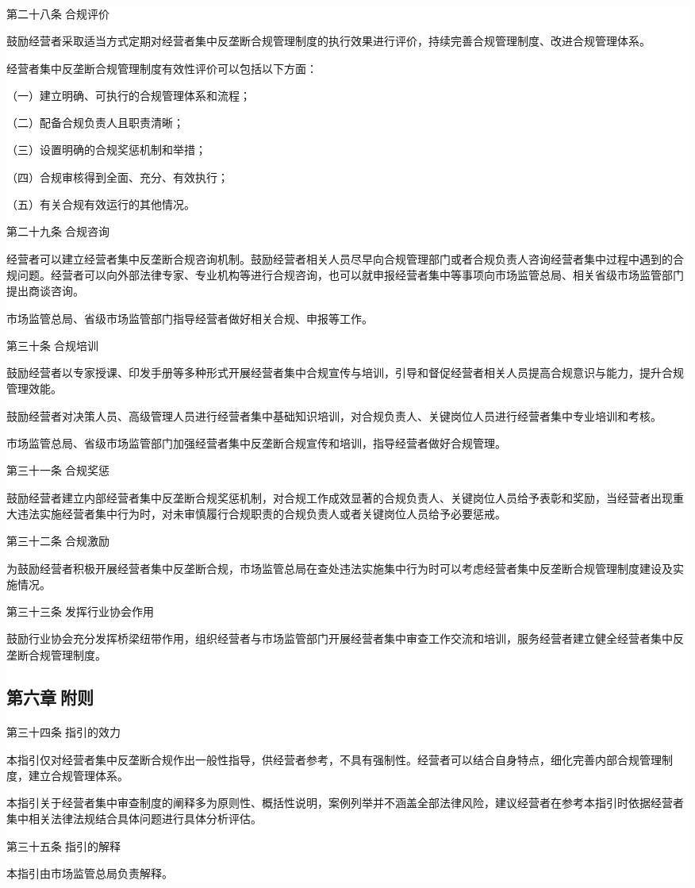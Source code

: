 
第二十八条 合规评价

鼓励经营者采取适当方式定期对经营者集中反垄断合规管理制度的执行效果进行评价，持续完善合规管理制度、改进合规管理体系。

经营者集中反垄断合规管理制度有效性评价可以包括以下方面：

（一）建立明确、可执行的合规管理体系和流程；

（二）配备合规负责人且职责清晰；

（三）设置明确的合规奖惩机制和举措；

（四）合规审核得到全面、充分、有效执行；

（五）有关合规有效运行的其他情况。


第二十九条 合规咨询

经营者可以建立经营者集中反垄断合规咨询机制。鼓励经营者相关人员尽早向合规管理部门或者合规负责人咨询经营者集中过程中遇到的合规问题。经营者可以向外部法律专家、专业机构等进行合规咨询，也可以就申报经营者集中等事项向市场监管总局、相关省级市场监管部门提出商谈咨询。

市场监管总局、省级市场监管部门指导经营者做好相关合规、申报等工作。


第三十条 合规培训

鼓励经营者以专家授课、印发手册等多种形式开展经营者集中合规宣传与培训，引导和督促经营者相关人员提高合规意识与能力，提升合规管理效能。

鼓励经营者对决策人员、高级管理人员进行经营者集中基础知识培训，对合规负责人、关键岗位人员进行经营者集中专业培训和考核。

市场监管总局、省级市场监管部门加强经营者集中反垄断合规宣传和培训，指导经营者做好合规管理。


第三十一条 合规奖惩

鼓励经营者建立内部经营者集中反垄断合规奖惩机制，对合规工作成效显著的合规负责人、关键岗位人员给予表彰和奖励，当经营者出现重大违法实施经营者集中行为时，对未审慎履行合规职责的合规负责人或者关键岗位人员给予必要惩戒。


第三十二条 合规激励

为鼓励经营者积极开展经营者集中反垄断合规，市场监管总局在查处违法实施集中行为时可以考虑经营者集中反垄断合规管理制度建设及实施情况。


第三十三条 发挥行业协会作用

鼓励行业协会充分发挥桥梁纽带作用，组织经营者与市场监管部门开展经营者集中审查工作交流和培训，服务经营者建立健全经营者集中反垄断合规管理制度。


## 第六章 附则


第三十四条 指引的效力

本指引仅对经营者集中反垄断合规作出一般性指导，供经营者参考，不具有强制性。经营者可以结合自身特点，细化完善内部合规管理制度，建立合规管理体系。

本指引关于经营者集中审查制度的阐释多为原则性、概括性说明，案例列举并不涵盖全部法律风险，建议经营者在参考本指引时依据经营者集中相关法律法规结合具体问题进行具体分析评估。


第三十五条 指引的解释

本指引由市场监管总局负责解释。